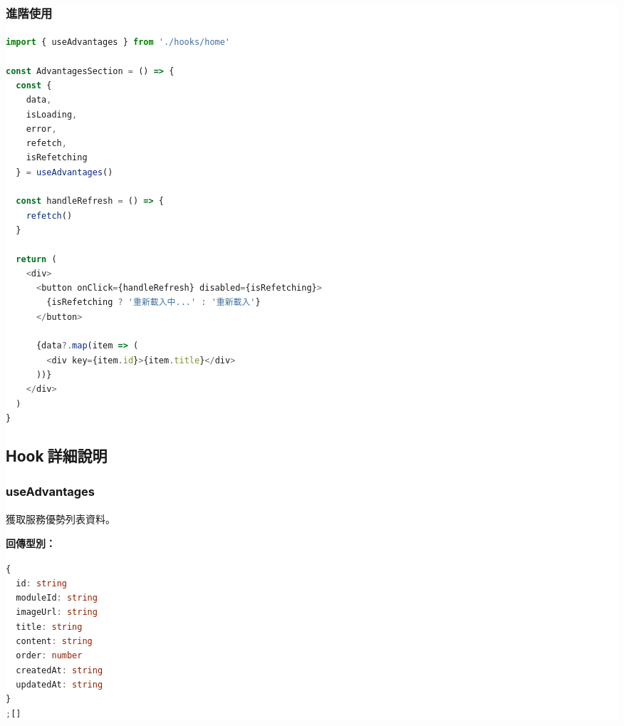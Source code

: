 ### 進階使用

```typescript
import { useAdvantages } from './hooks/home'

const AdvantagesSection = () => {
  const {
    data,
    isLoading,
    error,
    refetch,
    isRefetching
  } = useAdvantages()

  const handleRefresh = () => {
    refetch()
  }

  return (
    <div>
      <button onClick={handleRefresh} disabled={isRefetching}>
        {isRefetching ? '重新載入中...' : '重新載入'}
      </button>

      {data?.map(item => (
        <div key={item.id}>{item.title}</div>
      ))}
    </div>
  )
}
```

## Hook 詳細說明

### useAdvantages

獲取服務優勢列表資料。

**回傳型別：**

```typescript
{
  id: string
  moduleId: string
  imageUrl: string
  title: string
  content: string
  order: number
  createdAt: string
  updatedAt: string
}
;[]
```
